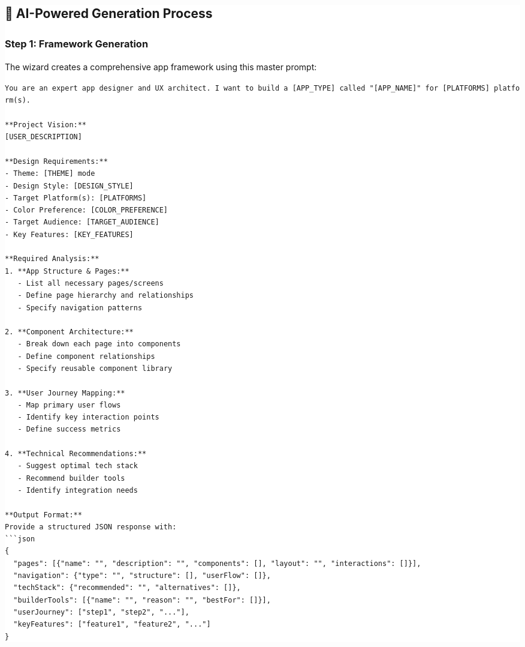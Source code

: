 ## 🧠 AI-Powered Generation Process

### Step 1: Framework Generation
The wizard creates a comprehensive app framework using this master prompt:

```
You are an expert app designer and UX architect. I want to build a [APP_TYPE] called "[APP_NAME]" for [PLATFORMS] platform(s).

**Project Vision:**
[USER_DESCRIPTION]

**Design Requirements:**
- Theme: [THEME] mode
- Design Style: [DESIGN_STYLE]
- Target Platform(s): [PLATFORMS]
- Color Preference: [COLOR_PREFERENCE]
- Target Audience: [TARGET_AUDIENCE]
- Key Features: [KEY_FEATURES]

**Required Analysis:**
1. **App Structure & Pages:**
   - List all necessary pages/screens
   - Define page hierarchy and relationships
   - Specify navigation patterns

2. **Component Architecture:**
   - Break down each page into components
   - Define component relationships
   - Specify reusable component library

3. **User Journey Mapping:**
   - Map primary user flows
   - Identify key interaction points
   - Define success metrics

4. **Technical Recommendations:**
   - Suggest optimal tech stack
   - Recommend builder tools
   - Identify integration needs

**Output Format:**
Provide a structured JSON response with:
```json
{
  "pages": [{"name": "", "description": "", "components": [], "layout": "", "interactions": []}],
  "navigation": {"type": "", "structure": [], "userFlow": []},
  "techStack": {"recommended": "", "alternatives": []},
  "builderTools": [{"name": "", "reason": "", "bestFor": []}],
  "userJourney": ["step1", "step2", "..."],
  "keyFeatures": ["feature1", "feature2", "..."]
}
```
